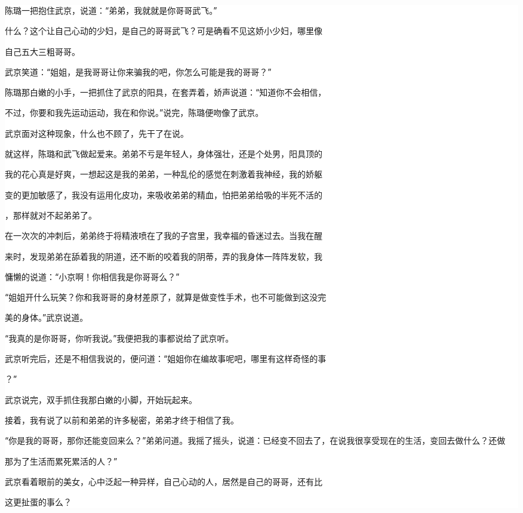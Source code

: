 陈璐一把抱住武京，说道：“弟弟，我就就是你哥哥武飞。”

什么？这个让自己心动的少妇，是自己的哥哥武飞？可是确看不见这娇小少妇，哪里像

自己五大三粗哥哥。

武京笑道：“姐姐，是我哥哥让你来骗我的吧，你怎么可能是我的哥哥？”

陈璐那白嫩的小手，一把抓住了武京的阳具，在套弄着，娇声说道：“知道你不会相信，

不过，你要和我先运动运动，我在和你说。”说完，陈璐便吻像了武京。

武京面对这种现象，什么也不顾了，先干了在说。

就这样，陈璐和武飞做起爱来。弟弟不亏是年轻人，身体强壮，还是个处男，阳具顶的

我的花心真是好爽，一想起这是我的弟弟，一种乱伦的感觉在刺激着我神经，我的娇躯

变的更加敏感了，我没有运用化皮功，来吸收弟弟的精血，怕把弟弟给吸的半死不活的

，那样就对不起弟弟了。

在一次次的冲刺后，弟弟终于将精液喷在了我的子宫里，我幸福的昏迷过去。当我在醒

来时，发现弟弟在舔着我的阴道，还不断的咬着我的阴蒂，弄的我身体一阵阵发软，我

慵懒的说道：“小京啊！你相信我是你哥哥么？”

“姐姐开什么玩笑？你和我哥哥的身材差原了，就算是做变性手术，也不可能做到这没完

美的身体。”武京说道。

“我真的是你哥哥，你听我说。”我便把我的事都说给了武京听。

武京听完后，还是不相信我说的，便问道：“姐姐你在编故事呢吧，哪里有这样奇怪的事

？”

武京说完，双手抓住我那白嫩的小脚，开始玩起来。

接着，我有说了以前和弟弟的许多秘密，弟弟才终于相信了我。

“你是我的哥哥，那你还能变回来么？”弟弟问道。我摇了摇头，说道：已经变不回去了，在说我很享受现在的生活，变回去做什么？还做

那为了生活而累死累活的人？”

武京看着眼前的美女，心中泛起一种异样，自己心动的人，居然是自己的哥哥，还有比

这更扯蛋的事么？


